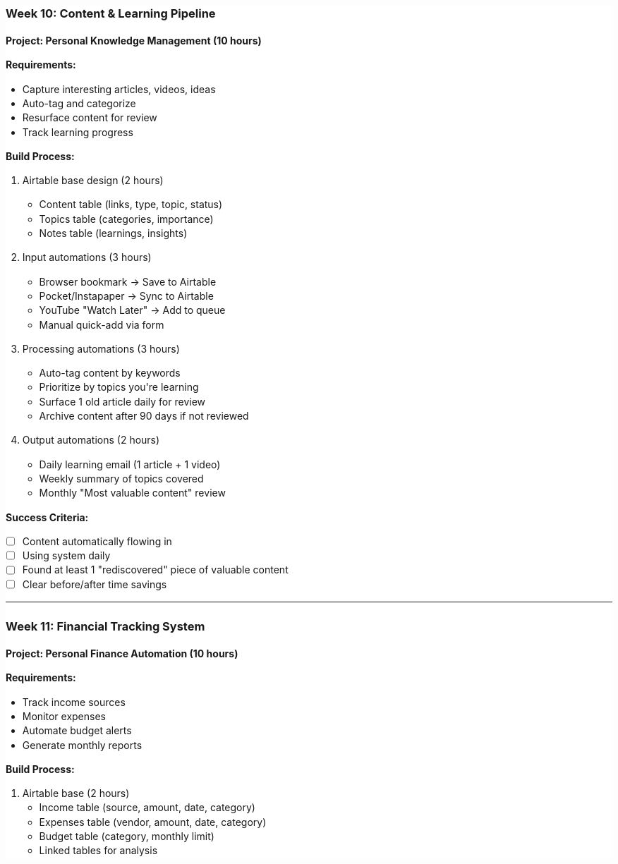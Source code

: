 
### **Week 10: Content & Learning Pipeline**

**Project: Personal Knowledge Management (10 hours)**

**Requirements:**
- Capture interesting articles, videos, ideas
- Auto-tag and categorize
- Resurface content for review
- Track learning progress

**Build Process:**
1. Airtable base design (2 hours)
   - Content table (links, type, topic, status)
   - Topics table (categories, importance)
   - Notes table (learnings, insights)

2. Input automations (3 hours)
   - Browser bookmark → Save to Airtable
   - Pocket/Instapaper → Sync to Airtable
   - YouTube "Watch Later" → Add to queue
   - Manual quick-add via form

3. Processing automations (3 hours)
   - Auto-tag content by keywords
   - Prioritize by topics you're learning
   - Surface 1 old article daily for review
   - Archive content after 90 days if not reviewed

4. Output automations (2 hours)
   - Daily learning email (1 article + 1 video)
   - Weekly summary of topics covered
   - Monthly "Most valuable content" review

**Success Criteria:**
- [ ] Content automatically flowing in
- [ ] Using system daily
- [ ] Found at least 1 "rediscovered" piece of valuable content
- [ ] Clear before/after time savings

---

### **Week 11: Financial Tracking System**

**Project: Personal Finance Automation (10 hours)**

**Requirements:**
- Track income sources
- Monitor expenses
- Automate budget alerts
- Generate monthly reports

**Build Process:**
1. Airtable base (2 hours)
   - Income table (source, amount, date, category)
   - Expenses table (vendor, amount, date, category)
   - Budget table (category, monthly limit)
   - Linked tables for analysis
